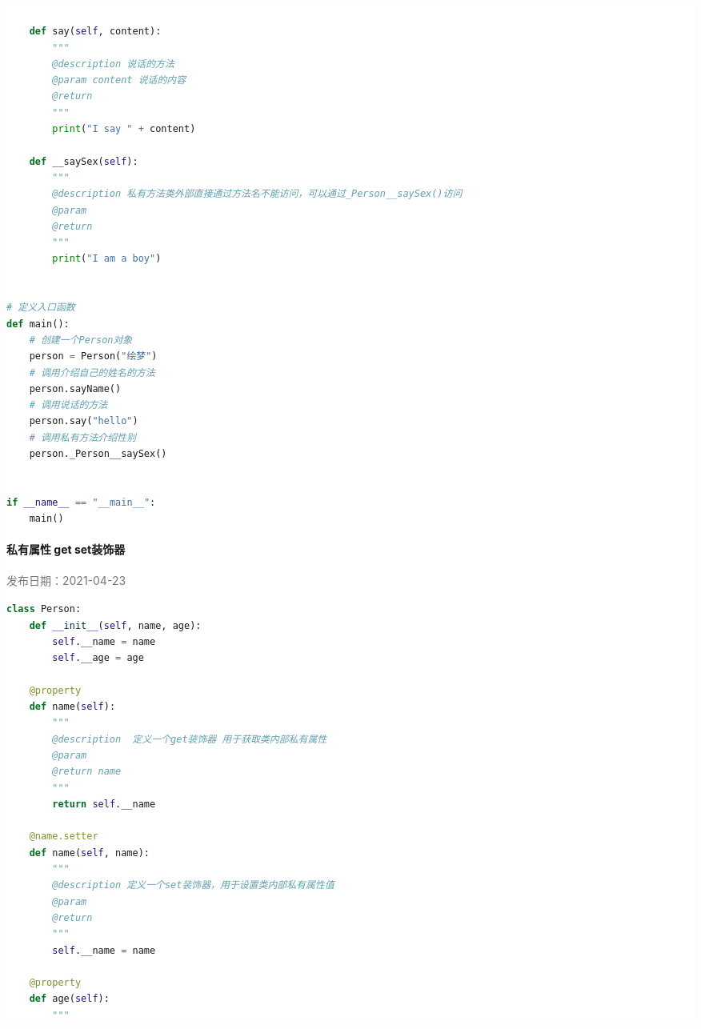 ```py

    def say(self, content):
        """
        @description 说话的方法
        @param content 说话的内容
        @return
        """
        print("I say " + content)

    def __saySex(self):
        """
        @description 私有方法类外部直接通过方法名不能访问，可以通过_Person__saySex()访问
        @param
        @return
        """
        print("I am a boy")


# 定义入口函数
def main():
    # 创建一个Person对象
    person = Person("绘梦")
    # 调用介绍自己的姓名的方法
    person.sayName()
    # 调用说话的方法
    person.say("hello")
    # 调用私有方法介绍性别
    person._Person__saySex()


if __name__ == "__main__":
    main()
```

#### 私有属性 get set装饰器
<p align="left" style="color:#777777;">发布日期：2021-04-23</p>

```py
class Person:
    def __init__(self, name, age):
        self.__name = name
        self.__age = age

    @property
    def name(self):
        """
        @description  定义一个get装饰器 用于获取类内部私有属性
        @param
        @return name
        """
        return self.__name

    @name.setter
    def name(self, name):
        """
        @description 定义一个set装饰器，用于设置类内部私有属性值
        @param
        @return
        """
        self.__name = name

    @property
    def age(self):
        """
```